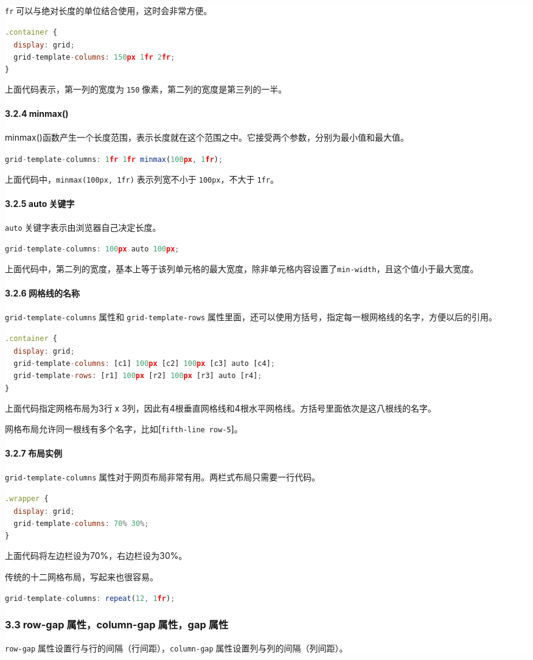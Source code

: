 `fr` 可以与绝对长度的单位结合使用，这时会非常方便。
```js
.container {
  display: grid;
  grid-template-columns: 150px 1fr 2fr;
}
```
上面代码表示，第一列的宽度为 `150` 像素，第二列的宽度是第三列的一半。

#### 3.2.4 minmax()
minmax()函数产生一个长度范围，表示长度就在这个范围之中。它接受两个参数，分别为最小值和最大值。

```js
grid-template-columns: 1fr 1fr minmax(100px, 1fr);
```
上面代码中，`minmax(100px, 1fr)` 表示列宽不小于 `100px`，不大于 `1fr`。

#### 3.2.5 auto 关键字
`auto` 关键字表示由浏览器自己决定长度。
```js
grid-template-columns: 100px auto 100px;
```
上面代码中，第二列的宽度，基本上等于该列单元格的最大宽度，除非单元格内容设置了`min-width`，且这个值小于最大宽度。

#### 3.2.6 网格线的名称
`grid-template-columns` 属性和 `grid-template-rows` 属性里面，还可以使用方括号，指定每一根网格线的名字，方便以后的引用。
```js
.container {
  display: grid;
  grid-template-columns: [c1] 100px [c2] 100px [c3] auto [c4];
  grid-template-rows: [r1] 100px [r2] 100px [r3] auto [r4];
}
```
上面代码指定网格布局为3行 x 3列，因此有4根垂直网格线和4根水平网格线。方括号里面依次是这八根线的名字。

网格布局允许同一根线有多个名字，比如[`fifth-line row-5`]。

#### 3.2.7 布局实例
`grid-template-columns` 属性对于网页布局非常有用。两栏式布局只需要一行代码。
```js
.wrapper {
  display: grid;
  grid-template-columns: 70% 30%;
}
```
上面代码将左边栏设为70%，右边栏设为30%。

传统的十二网格布局，写起来也很容易。
```js
grid-template-columns: repeat(12, 1fr);
```

### 3.3 row-gap 属性，column-gap 属性，gap 属性
`row-gap` 属性设置行与行的间隔（行间距），`column-gap` 属性设置列与列的间隔（列间距）。
